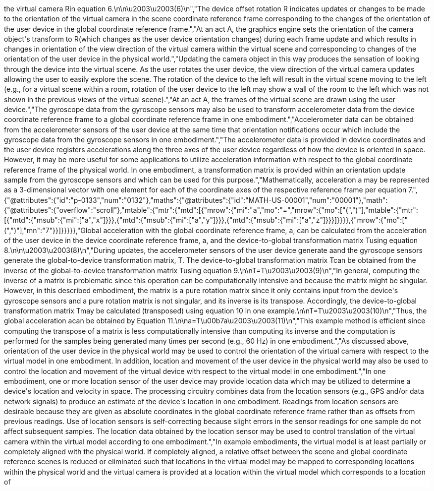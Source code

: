 the virtual camera Rin equation 6.\n\n\u2003\u2003(6)\n","The device offset rotation R indicates updates or changes to be made to the orientation of the virtual camera in the scene coordinate reference frame corresponding to the changes of the orientation of the user device in the global coordinate reference frame.","At an act A, the graphics engine sets the orientation of the camera object's transform to R(which changes as the user device orientation changes) during each frame update and which results in changes in orientation of the view direction of the virtual camera within the virtual scene and corresponding to changes of the orientation of the user device in the physical world.","Updating the camera object in this way produces the sensation of looking through the device into the virtual scene. As the user rotates the user device, the view direction of the virtual camera updates allowing the user to easily explore the scene. The rotation of the device to the left will result in the virtual scene moving to the left (e.g., for a virtual scene within a room, rotation of the user device to the left may show a wall of the room to the left which was not shown in the previous views of the virtual scene).","At an act A, the frames of the virtual scene are drawn using the user device.","The gyroscope data from the gyroscope sensors  may also be used to transform accelerometer data from the device coordinate reference frame to a global coordinate reference frame in one embodiment.","Accelerometer data can be obtained from the accelerometer sensors  of the user device at the same time that orientation notifications occur which include the gyroscope data from the gyroscope sensors  in one embodiment.","The accelerometer data is provided in device coordinates and the user device registers accelerations along the three axes of the user device regardless of how the device is oriented in space. However, it may be more useful for some applications to utilize acceleration information with respect to the global coordinate reference frame of the physical world. In one embodiment, a transformation matrix is provided within an orientation update sample from the gyroscope sensors and which can be used for this purpose.","Mathematically, acceleration a may be represented as a 3-dimensional vector with one element for each of the coordinate axes of the respective reference frame per equation 7.",{"@attributes":{"id":"p-0133","num":"0132"},"maths":{"@attributes":{"id":"MATH-US-00001","num":"00001"},"math":{"@attributes":{"overflow":"scroll"},"mtable":{"mtr":{"mtd":[{"mrow":{"mi":"a","mo":"=","mrow":{"mo":["(",")"],"mtable":{"mtr":[{"mtd":{"msub":{"mi":["a","x"]}}},{"mtd":{"msub":{"mi":["a","y"]}}},{"mtd":{"msub":{"mi":["a","z"]}}}]}}}},{"mrow":{"mo":["(",")"],"mn":"7"}}]}}}}},"Global acceleration with the global coordinate reference frame, a, can be calculated from the acceleration of the user device in the device coordinate reference frame, a, and the device-to-global transformation matrix Tusing equation 8.\n\n\u2003\u2003(8)\n","During updates, the accelerometer sensors of the user device generate aand the gyroscope sensors generate the global-to-device transformation matrix, T. The device-to-global transformation matrix Tcan be obtained from the inverse of the global-to-device transformation matrix Tusing equation 9.\n\nT=T\u2003\u2003(9)\n","In general, computing the inverse of a matrix is problematic since this operation can be computationally intensive and because the matrix might be singular. However, in this described embodiment, the matrix is a pure rotation matrix since it only contains input from the device's gyroscope sensors and a pure rotation matrix is not singular, and its inverse is its transpose. Accordingly, the device-to-global transformation matrix Tmay be calculated (transposed) using equation 10 in one example.\n\nT=T\u2003\u2003(10)\n","Thus, the global acceleration acan be obtained by Equation 11.\n\na=T\u00b7a\u2003\u2003(11)\n","This example method is efficient since computing the transpose of a matrix is less computationally intensive than computing its inverse and the computation is performed for the samples being generated many times per second (e.g., 60 Hz) in one embodiment.","As discussed above, orientation of the user device in the physical world may be used to control the orientation of the virtual camera with respect to the virtual model in one embodiment. In addition, location and movement of the user device in the physical world may also be used to control the location and movement of the virtual device with respect to the virtual model in one embodiment.","In one embodiment, one or more location sensor of the user device may provide location data which may be utilized to determine a device's location and velocity in space. The processing circuitry combines data from the location sensors (e.g., GPS and\/or data network signals) to produce an estimate of the device's location in one embodiment. Readings from location sensors are desirable because they are given as absolute coordinates in the global coordinate reference frame rather than as offsets from previous readings. Use of location sensors is self-correcting because slight errors in the sensor readings for one sample do not affect subsequent samples. The location data obtained by the location sensor may be used to control translation of the virtual camera within the virtual model according to one embodiment.","In example embodiments, the virtual model is at least partially or completely aligned with the physical world. If completely aligned, a relative offset between the scene and global coordinate reference scenes is reduced or eliminated such that locations in the virtual model may be mapped to corresponding locations within the physical world and the virtual camera is provided at a location within the virtual model which corresponds to a location of